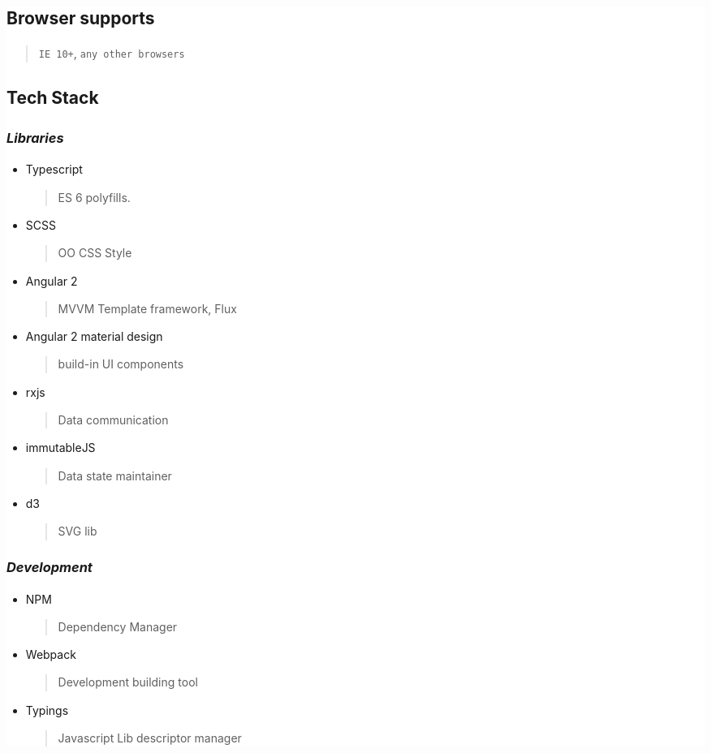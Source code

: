 ## Browser supports
  >`IE 10+`, `any other browsers`
## Tech Stack
### *Libraries* 
  - Typescript
    > ES 6 polyfills.
  - SCSS
    > OO CSS Style
  - Angular 2
    > MVVM Template framework, Flux
  - Angular 2 material design
    > build-in UI components
  - rxjs
    > Data communication
  - immutableJS
    > Data state maintainer
  - d3
    > SVG lib

### *Development*
  - NPM
    > Dependency Manager
  - Webpack
    > Development building tool
  - Typings
    > Javascript Lib descriptor manager
